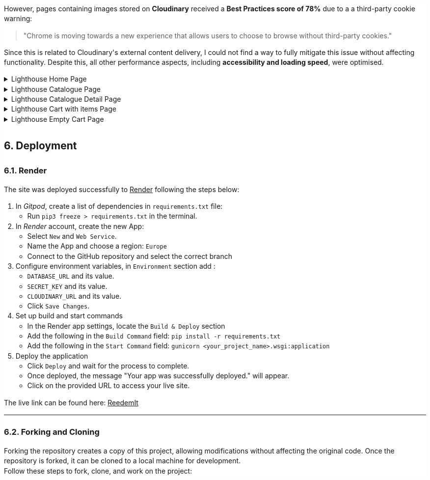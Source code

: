 However, pages containing images stored on **Cloudinary** received a **Best Practices score of 78%** due to a a third-party cookie warning:

> "Chrome is moving towards a new experience that allows users to choose to browse without third-party cookies."

Since this is related to Cloudinary's external content delivery, I could not find a way to fully mitigate this issue without affecting functionality. Despite this, all other performance aspects, including **accessibility and loading speed**, were optimised.

<details><summary>Lighthouse Home Page</summary></details>

<details><summary>Lighthouse Catalogue Page</summary></details>

<details><summary>Lighthouse Catalogue Detail Page</summary></details>

<details><summary>Lighthouse Cart with items Page</summary></details>

<details><summary>Lighthouse Empty Cart Page</summary></details>

## 6. Deployment

### **6.1. Render**

The site was deployed successfully to [Render](https://dashboard.render.com/) following the steps below:

1. In *Gitpod*, create a list of dependencies in `requirements.txt` file:
    - Run `pip3 freeze > requirements.txt` in the terminal.
2. In *Render* account, create the new App:
    - Select `New` and `Web Service`.
    - Name the App and choose a region: `Europe`
    - Connect to the GitHub repository and select the correct branch
3. Configure environment variables, in `Environment` section add :
    - `DATABASE_URL` and its value.
    - `SECRET_KEY` and its value.
    - `CLOUDINARY_URL` and its value.
    - Click `Save Changes`.
4. Set up build and start commands
    - In the Render app settings, locate the `Build & Deploy` section
    - Add the following in the `Build Command` field: `pip install -r requirements.txt`
    - Add the following in the `Start Command` field: `gunicorn <your_project_name>.wsgi:application`
5. Deploy the application
    - Click `Deploy` and wait for the process to complete.
    - Once deployed, the message "Your app was successfully deployed." will appear.
    - Click on the provided URL to access your live site.

The live link can be found here: [ReedemIt](https://redeemit-platform.onrender.com/)

---

### **6.2. Forking and Cloning**

Forking the repository creates a copy of this project, allowing modifications without affecting the original code. Once the repository is forked, it can be cloned to a local machine for development.</br>
Follow these steps to fork, clone, and work on the project:

